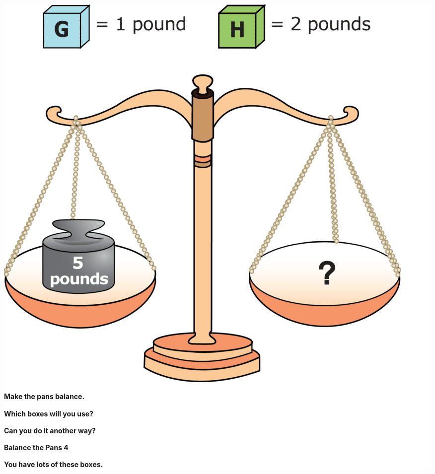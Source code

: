![0](media/149.png "Figure 4: **Put boxes in the empty pan.**")

**Make the pans balance.**

**Which boxes will you use?**

**Can you do it another way?**

**Balance the Pans 4**

**You have lots of these boxes.**

